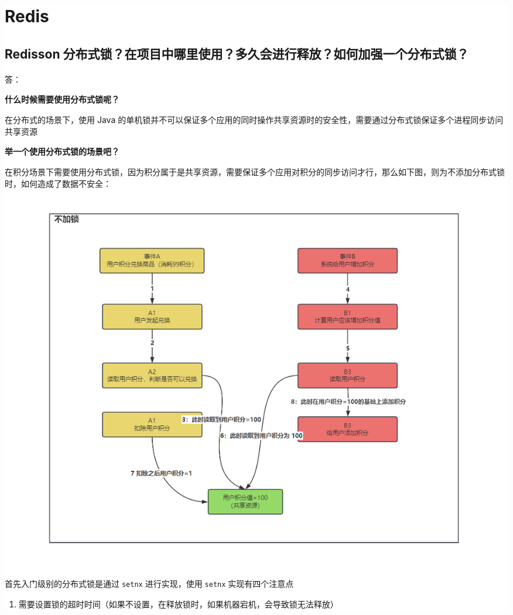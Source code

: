 # Redis
## Redisson 分布式锁？在项目中哪里使用？多久会进行释放？如何加强一个分布式锁？

答：

**什么时候需要使用分布式锁呢？**

在分布式的场景下，使用 Java 的单机锁并不可以保证多个应用的同时操作共享资源时的安全性，需要通过分布式锁保证多个进程同步访问共享资源

**举一个使用分布式锁的场景吧？**

在积分场景下需要使用分布式锁，因为积分属于是共享资源，需要保证多个应用对积分的同步访问才行，那么如下图，则为不添加分布式锁时，如何造成了数据不安全：

![1699710163857](imgs/1699710163857.png)





首先入门级别的分布式锁是通过 `setnx` 进行实现，使用 `setnx` 实现有四个注意点

1. 需要设置锁的超时时间（如果不设置，在释放锁时，如果机器宕机，会导致锁无法释放）
